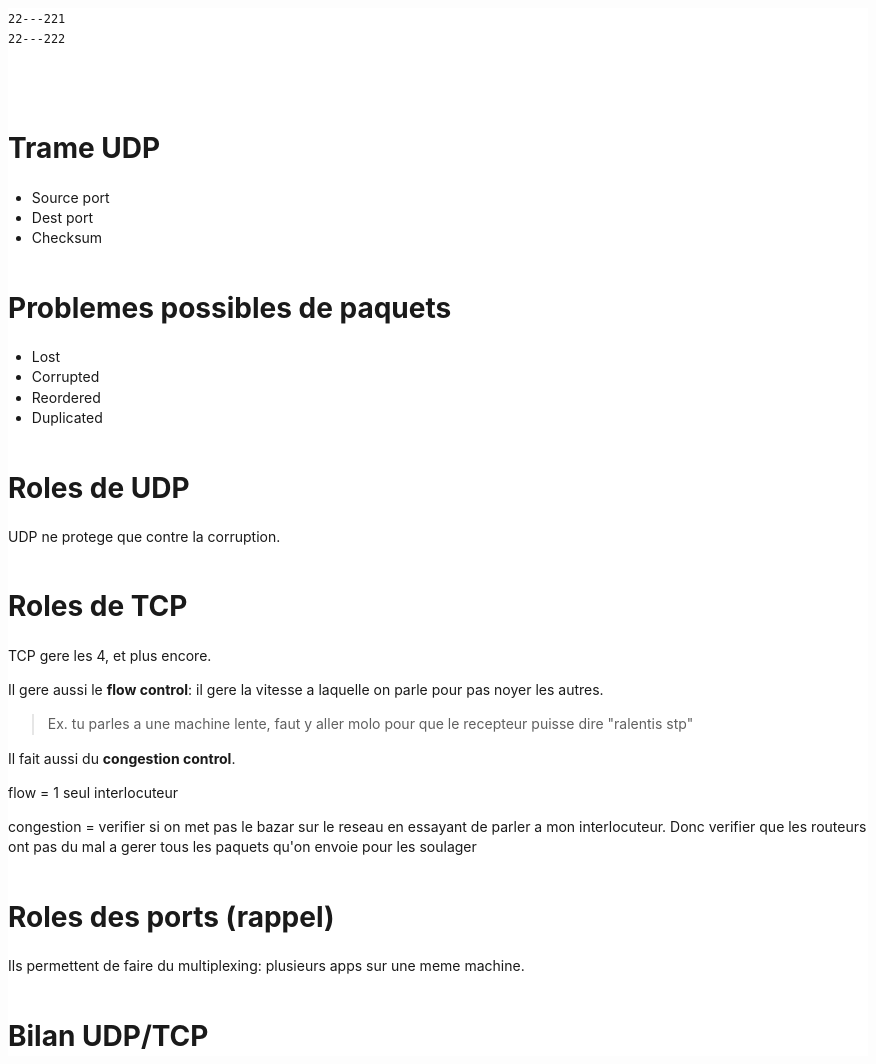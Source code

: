 ```mermaid
22---221
22---222



```

# Trame UDP

* Source port
* Dest port
* Checksum

# Problemes possibles de paquets

* Lost
* Corrupted
* Reordered
* Duplicated

# Roles de UDP

UDP ne protege que contre la corruption.


# Roles de TCP

TCP gere les 4, et plus encore.

Il gere aussi le **flow control**: il gere la vitesse a laquelle on parle pour
pas noyer les autres.

> Ex. tu parles a une machine lente, faut y aller molo pour que le recepteur
> puisse dire "ralentis stp"


Il fait aussi du **congestion control**.

flow = 1 seul interlocuteur

congestion = verifier si on met pas le bazar sur le reseau en essayant de parler
a mon interlocuteur. Donc verifier que les routeurs ont pas du mal a gerer tous
les paquets qu'on envoie pour les soulager

# Roles des ports (rappel)

Ils permettent de faire du multiplexing: plusieurs apps sur une meme machine.

# Bilan UDP/TCP
